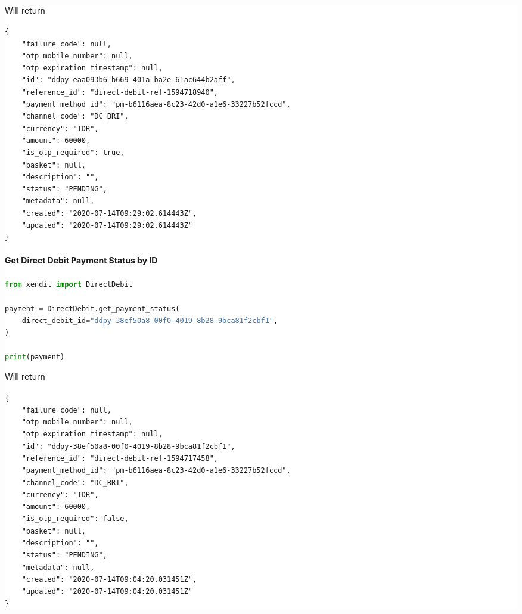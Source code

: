 Will return

```
{
    "failure_code": null,
    "otp_mobile_number": null,
    "otp_expiration_timestamp": null,
    "id": "ddpy-eaa093b6-b669-401a-ba2e-61ac644b2aff",
    "reference_id": "direct-debit-ref-1594718940",
    "payment_method_id": "pm-b6116aea-8c23-42d0-a1e6-33227b52fccd",
    "channel_code": "DC_BRI",
    "currency": "IDR",
    "amount": 60000,
    "is_otp_required": true,
    "basket": null,
    "description": "",
    "status": "PENDING",
    "metadata": null,
    "created": "2020-07-14T09:29:02.614443Z",
    "updated": "2020-07-14T09:29:02.614443Z"
}
```

#### Get Direct Debit Payment Status by ID

```python
from xendit import DirectDebit

payment = DirectDebit.get_payment_status(
    direct_debit_id="ddpy-38ef50a8-00f0-4019-8b28-9bca81f2cbf1",
)

print(payment)
```

Will return

```
{
    "failure_code": null,
    "otp_mobile_number": null,
    "otp_expiration_timestamp": null,
    "id": "ddpy-38ef50a8-00f0-4019-8b28-9bca81f2cbf1",
    "reference_id": "direct-debit-ref-1594717458",
    "payment_method_id": "pm-b6116aea-8c23-42d0-a1e6-33227b52fccd",
    "channel_code": "DC_BRI",
    "currency": "IDR",
    "amount": 60000,
    "is_otp_required": false,
    "basket": null,
    "description": "",
    "status": "PENDING",
    "metadata": null,
    "created": "2020-07-14T09:04:20.031451Z",
    "updated": "2020-07-14T09:04:20.031451Z"
}
```

